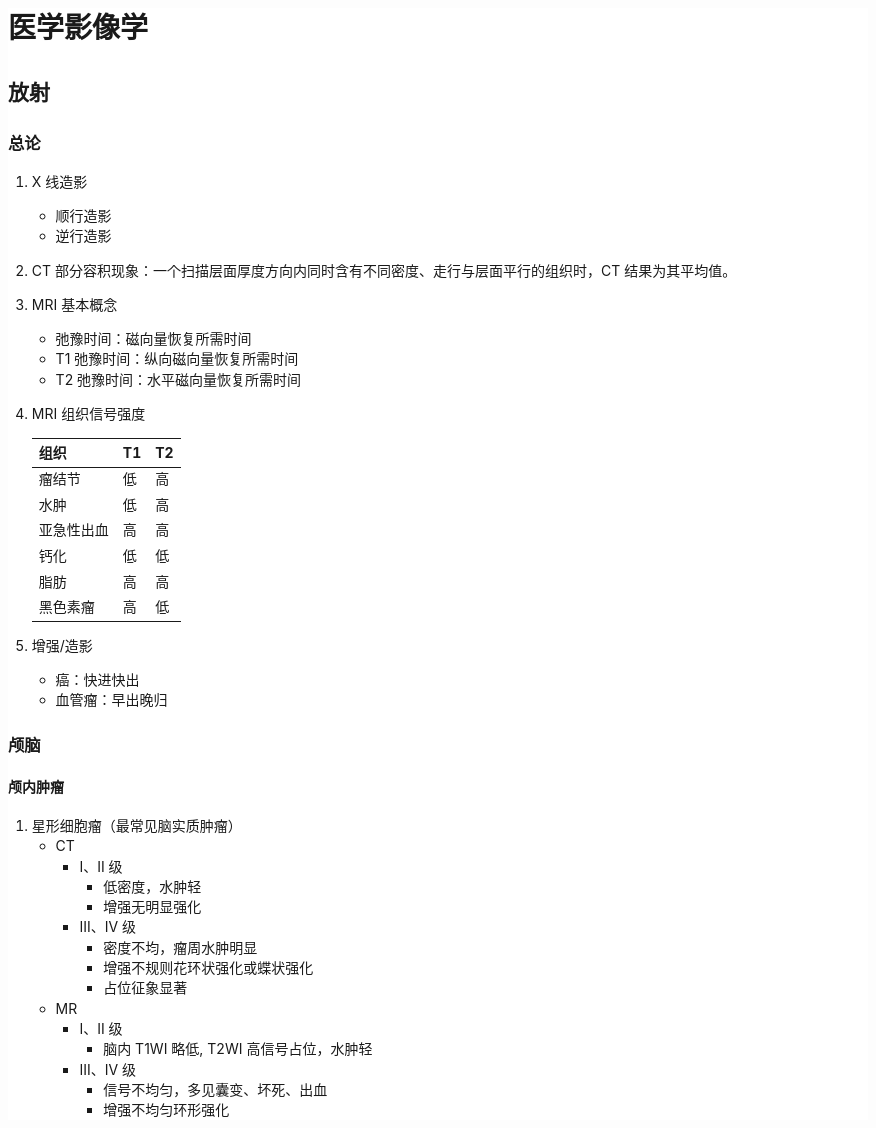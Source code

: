 


医学影像学
==========
## 放射
### 总论
1. X 线造影
    - 顺行造影
    - 逆行造影

1. CT 部分容积现象：一个扫描层面厚度方向内同时含有不同密度、走行与层面平行的组织时，CT 结果为其平均值。

1. MRI 基本概念
    - 弛豫时间：磁向量恢复所需时间
    - T1 弛豫时间：纵向磁向量恢复所需时间
    - T2 弛豫时间：水平磁向量恢复所需时间

1. MRI 组织信号强度

    | 组织       | T1 | T2 |
    |------------|----|----|
    | 瘤结节     | 低 | 高 |
    | 水肿       | 低 | 高 |
    | 亚急性出血 | 高 | 高 |
    | 钙化       | 低 | 低 |
    | 脂肪       | 高 | 高 |
    | 黑色素瘤   | 高 | 低 |

1. 增强/造影
    - 癌：快进快出
    - 血管瘤：早出晚归


### 颅脑
#### 颅内肿瘤
1. 星形细胞瘤（最常见脑实质肿瘤）
    - CT
        - I、II 级
            - 低密度，水肿轻
            - 增强无明显强化
        - III、IV 级
            - 密度不均，瘤周水肿明显
            - 增强不规则花环状强化或蝶状强化
            - 占位征象显著
    - MR
        - I、II 级
            - 脑内 T1WI 略低, T2WI 高信号占位，水肿轻
        - III、IV 级
            - 信号不均匀，多见囊变、坏死、出血
            - 增强不均匀环形强化
